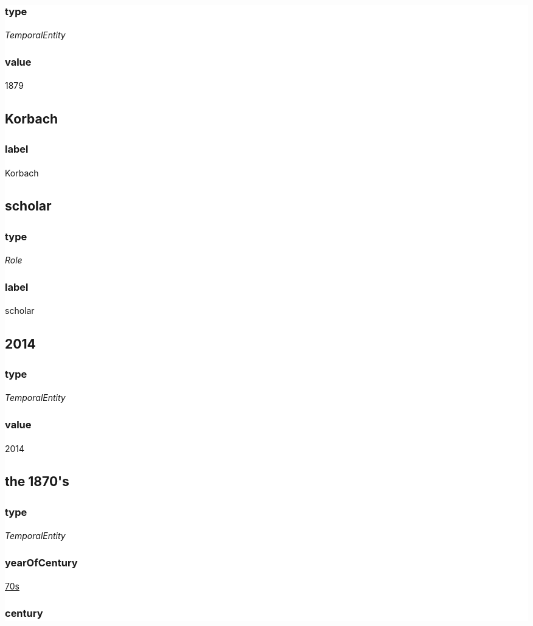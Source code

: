 ### type


*TemporalEntity*

### value


1879

## Korbach

### label


Korbach

## scholar

### type


*Role*

### label


scholar

## 2014

### type


*TemporalEntity*

### value


2014

## the 1870's

### type


*TemporalEntity*

### yearOfCentury


[70s](#70s)

### century
